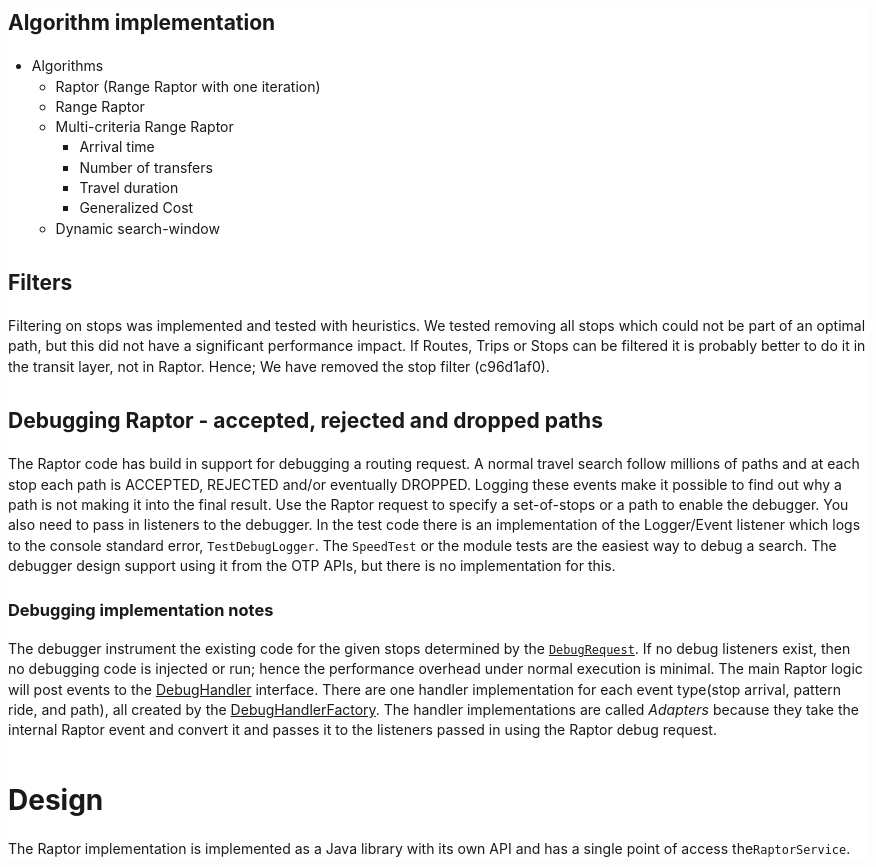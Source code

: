 ## Algorithm implementation

- Algorithms
    - Raptor (Range Raptor with one iteration)
    - Range Raptor
    - Multi-criteria Range Raptor
        - Arrival time
        - Number of transfers
        - Travel duration
        - Generalized Cost
    - Dynamic search-window

## Filters

Filtering on stops was implemented and tested with heuristics. We tested removing all stops which
could not be part of an optimal path, but this did not have a significant performance impact. If
Routes, Trips or Stops can be filtered it is probably better to do it in the transit layer, not in
Raptor. Hence; We have removed the stop filter (c96d1af0).

## Debugging Raptor - accepted, rejected and dropped paths

The Raptor code has build in support for debugging a routing request. A normal travel search follow
millions of paths and at each stop each path is ACCEPTED, REJECTED and/or eventually DROPPED.
Logging these events make it possible to find out why a path is not making it into the final result.
Use the Raptor request to specify a set-of-stops or a path to enable the debugger. You also need to
pass in listeners to the debugger. In the test code there is an implementation of the Logger/Event
listener which logs to the console standard error, `TestDebugLogger`. The `SpeedTest` or the module
tests are the easiest way to debug a search. The debugger design support using it from the OTP APIs,
but there is no implementation for this.

### Debugging implementation notes

The debugger instrument the existing code for the given stops determined by the
[`DebugRequest`](api/request/DebugRequest.java). If no debug listeners exist, then no debugging code
is injected or run; hence the performance overhead under normal execution is minimal. The main
Raptor logic will post events to the [DebugHandler](rangeraptor/internalapi/DebugHandler.java)
interface. There are one handler implementation for each event type(stop arrival, pattern ride, and
path), all created by the [DebugHandlerFactory](rangeraptor/model/debug/DebugHandlerFactory.java). The
handler implementations are called _Adapters_ because they take the internal Raptor event and
convert it and passes it to the listeners passed in using the Raptor debug request.

# Design

The Raptor implementation is implemented as a Java library with its own API and has a single point
of access the`RaptorService`.
